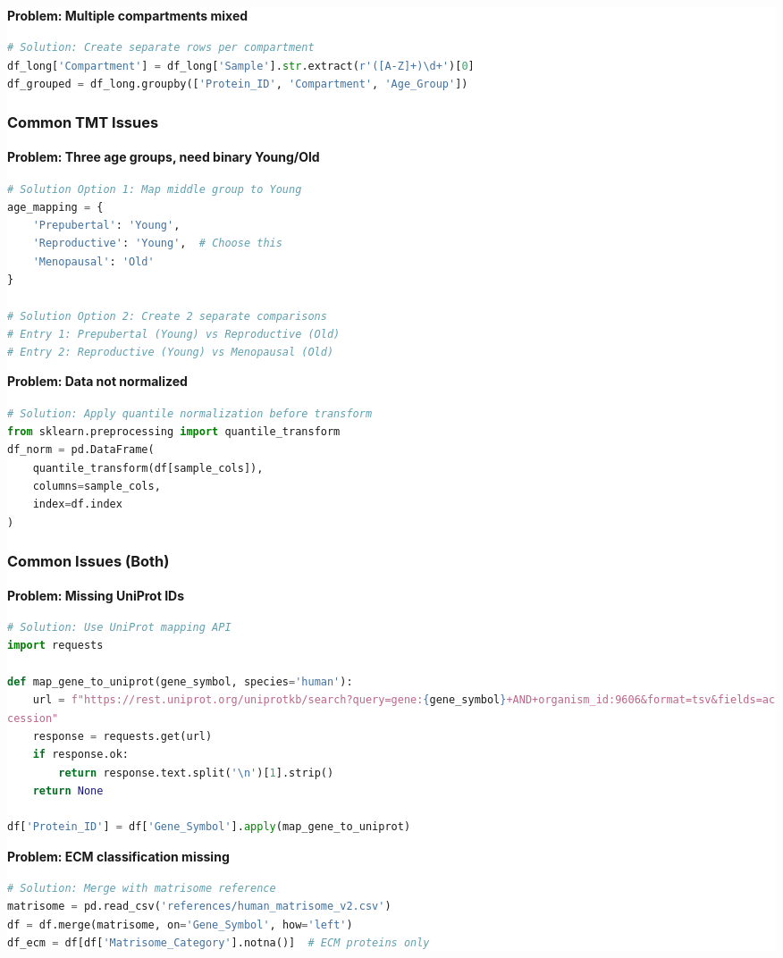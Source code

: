 **Problem: Multiple compartments mixed**
```python
# Solution: Create separate rows per compartment
df_long['Compartment'] = df_long['Sample'].str.extract(r'([A-Z]+)\d+')[0]
df_grouped = df_long.groupby(['Protein_ID', 'Compartment', 'Age_Group'])
```

### Common TMT Issues

**Problem: Three age groups, need binary Young/Old**
```python
# Solution Option 1: Map middle group to Young
age_mapping = {
    'Prepubertal': 'Young',
    'Reproductive': 'Young',  # Choose this
    'Menopausal': 'Old'
}

# Solution Option 2: Create 2 separate comparisons
# Entry 1: Prepubertal (Young) vs Reproductive (Old)
# Entry 2: Reproductive (Young) vs Menopausal (Old)
```

**Problem: Data not normalized**
```python
# Solution: Apply quantile normalization before transform
from sklearn.preprocessing import quantile_transform
df_norm = pd.DataFrame(
    quantile_transform(df[sample_cols]),
    columns=sample_cols,
    index=df.index
)
```

### Common Issues (Both)

**Problem: Missing UniProt IDs**
```python
# Solution: Use UniProt mapping API
import requests

def map_gene_to_uniprot(gene_symbol, species='human'):
    url = f"https://rest.uniprot.org/uniprotkb/search?query=gene:{gene_symbol}+AND+organism_id:9606&format=tsv&fields=accession"
    response = requests.get(url)
    if response.ok:
        return response.text.split('\n')[1].strip()
    return None

df['Protein_ID'] = df['Gene_Symbol'].apply(map_gene_to_uniprot)
```

**Problem: ECM classification missing**
```python
# Solution: Merge with matrisome reference
matrisome = pd.read_csv('references/human_matrisome_v2.csv')
df = df.merge(matrisome, on='Gene_Symbol', how='left')
df_ecm = df[df['Matrisome_Category'].notna()]  # ECM proteins only
```
